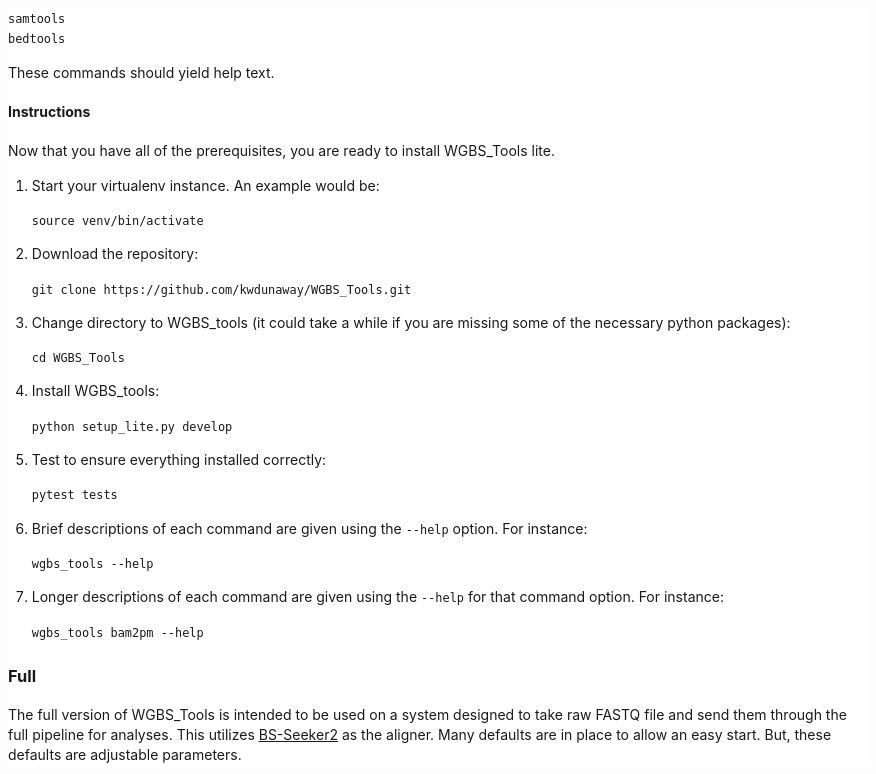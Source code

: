 ```
samtools
bedtools
```

These commands should yield help text.

#### Instructions

Now that you have all of the prerequisites, you are ready to install WGBS_Tools lite.

1. Start your virtualenv instance. An example would be:

   ```
   source venv/bin/activate
   ```

1. Download the repository:

   ```
   git clone https://github.com/kwdunaway/WGBS_Tools.git
   ```

1. Change directory to WGBS_tools (it could take a while if you are missing some of the necessary python packages):

   ```
   cd WGBS_Tools
   ```
   
1. Install WGBS_tools:

   ```
   python setup_lite.py develop
   ```
   
1. Test to ensure everything installed correctly:

   ```
   pytest tests
   ```
   
1. Brief descriptions of each command are given using the `--help` option. For instance:

   ```
   wgbs_tools --help
   ```

1. Longer descriptions of each command are given using the `--help` for that command option. For instance:

   ```
   wgbs_tools bam2pm --help
   ```

### <a name="Full"> Full

The full version of WGBS_Tools is intended to be used on a system designed to take raw FASTQ file and send them through 
the full pipeline for analyses. This utilizes [BS-Seeker2](https://github.com/BSSeeker/BSseeker2) as the aligner. Many defaults
are in place to allow an easy start. But, these defaults are adjustable parameters.
